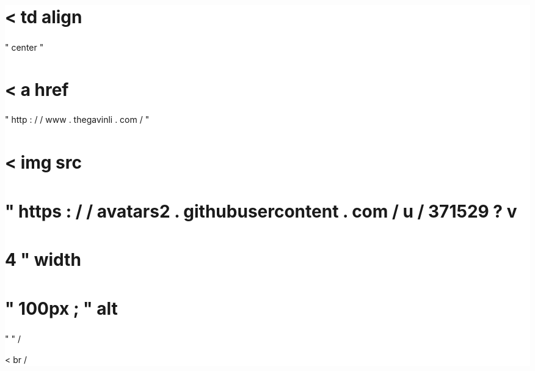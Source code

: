 <
td
align
=
"
center
"
>
<
a
href
=
"
http
:
/
/
www
.
thegavinli
.
com
/
"
>
<
img
src
=
"
https
:
/
/
avatars2
.
githubusercontent
.
com
/
u
/
371529
?
v
=
4
"
width
=
"
100px
;
"
alt
=
"
"
/
>
<
br
/
>